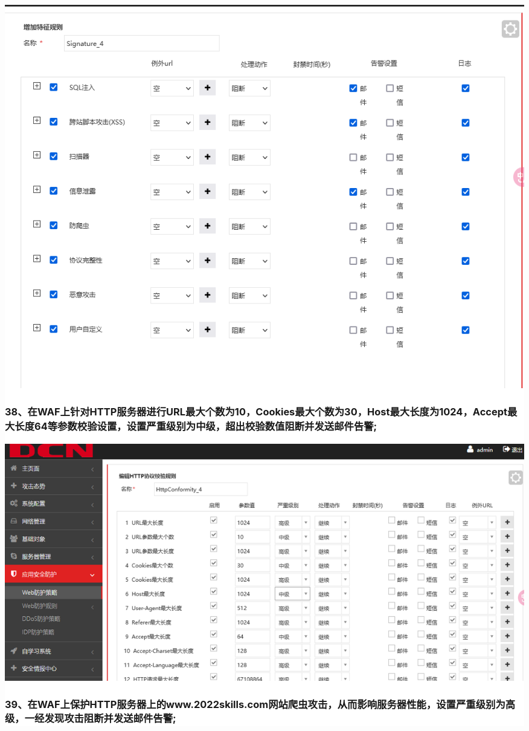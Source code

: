 ![](../../../image/信息安全/2023国赛/样题/样题一/Pasted%20image%2020231130215025.png)
### 38、在WAF上针对HTTP服务器进行URL最大个数为10，Cookies最大个数为30，Host最大长度为1024，Accept最大长度64等参数校验设置，设置严重级别为中级，超出校验数值阻断并发送邮件告警;
![](../../../image/信息安全/2023国赛/样题/样题一/Pasted%20image%2020231130215142.png)
### 39、在WAF上保护HTTP服务器上的www.2022skills.com网站爬虫攻击，从而影响服务器性能，设置严重级别为高级，一经发现攻击阻断并发送邮件告警;